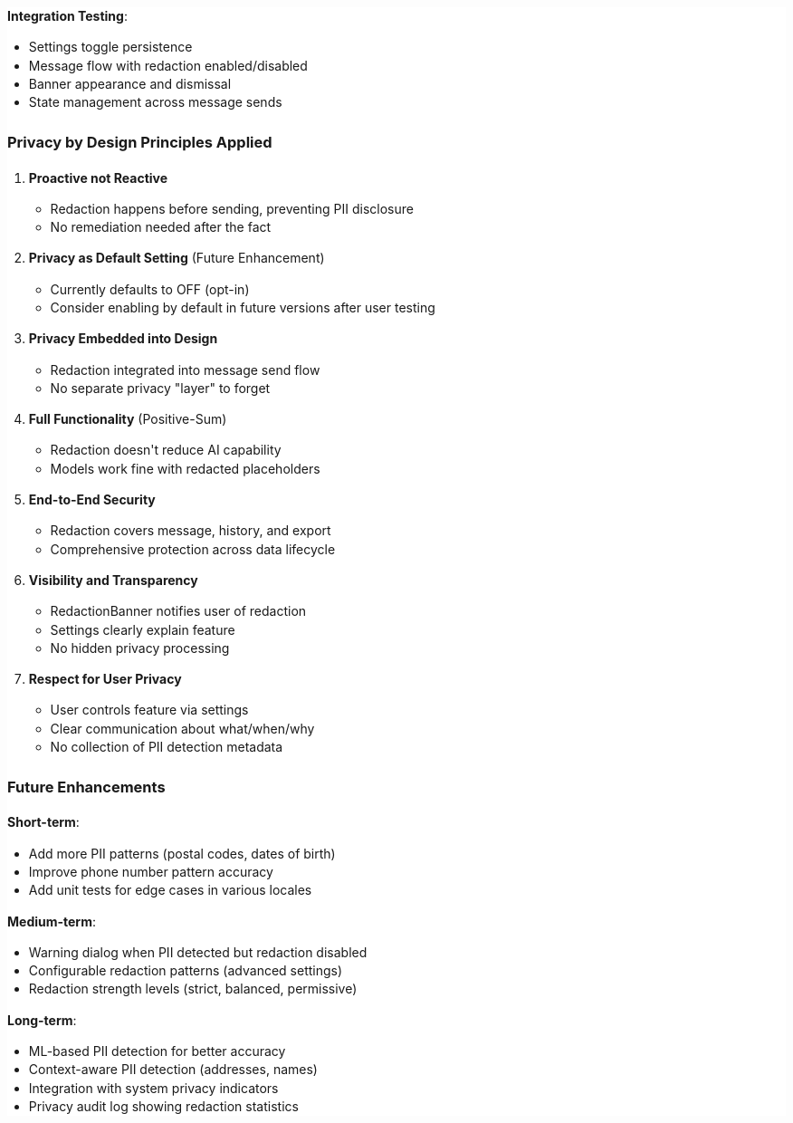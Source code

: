 **Integration Testing**:
- Settings toggle persistence
- Message flow with redaction enabled/disabled
- Banner appearance and dismissal
- State management across message sends

### Privacy by Design Principles Applied

1. **Proactive not Reactive**
   - Redaction happens before sending, preventing PII disclosure
   - No remediation needed after the fact

2. **Privacy as Default Setting** (Future Enhancement)
   - Currently defaults to OFF (opt-in)
   - Consider enabling by default in future versions after user testing

3. **Privacy Embedded into Design**
   - Redaction integrated into message send flow
   - No separate privacy "layer" to forget

4. **Full Functionality** (Positive-Sum)
   - Redaction doesn't reduce AI capability
   - Models work fine with redacted placeholders

5. **End-to-End Security**
   - Redaction covers message, history, and export
   - Comprehensive protection across data lifecycle

6. **Visibility and Transparency**
   - RedactionBanner notifies user of redaction
   - Settings clearly explain feature
   - No hidden privacy processing

7. **Respect for User Privacy**
   - User controls feature via settings
   - Clear communication about what/when/why
   - No collection of PII detection metadata

### Future Enhancements

**Short-term**:
- Add more PII patterns (postal codes, dates of birth)
- Improve phone number pattern accuracy
- Add unit tests for edge cases in various locales

**Medium-term**:
- Warning dialog when PII detected but redaction disabled
- Configurable redaction patterns (advanced settings)
- Redaction strength levels (strict, balanced, permissive)

**Long-term**:
- ML-based PII detection for better accuracy
- Context-aware PII detection (addresses, names)
- Integration with system privacy indicators
- Privacy audit log showing redaction statistics
